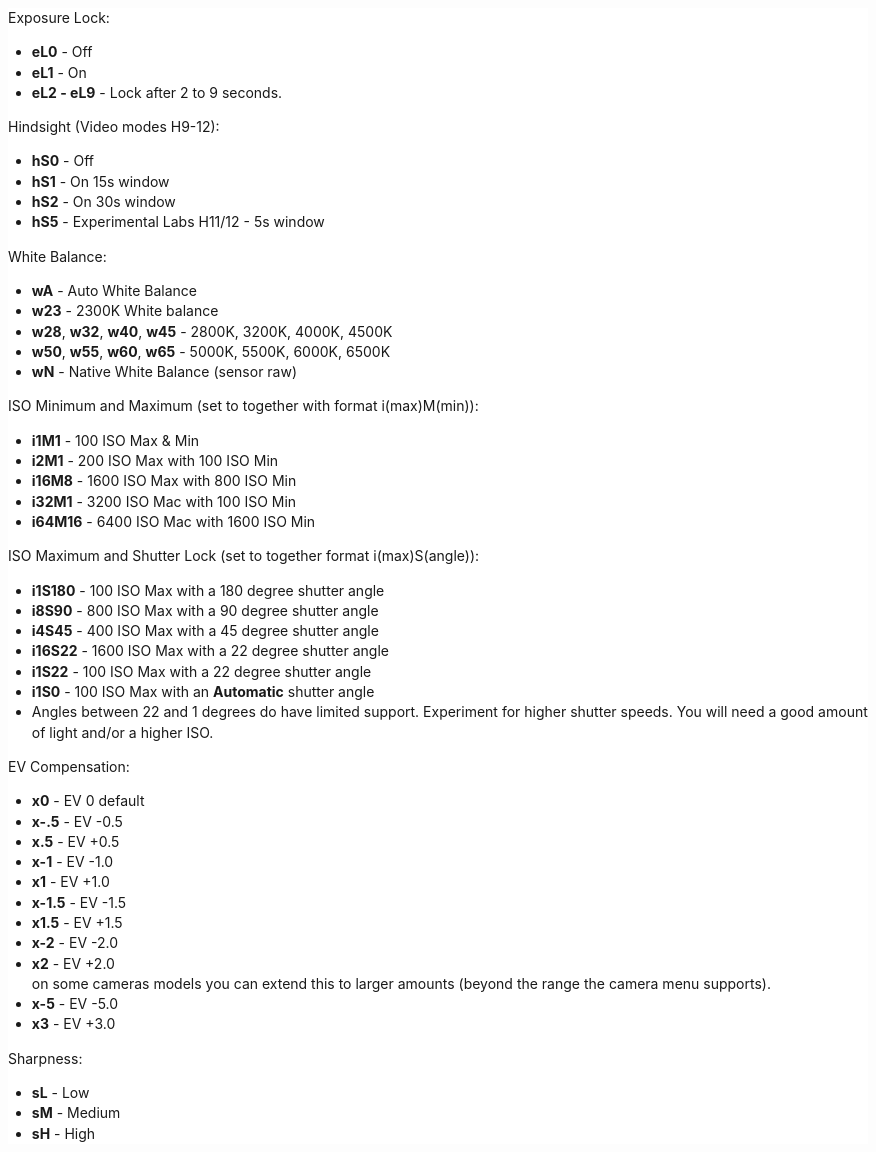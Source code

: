 Exposure Lock: 
 * **eL0** - Off     
 * **eL1** - On
 * **eL2 - eL9** -  Lock after 2 to 9 seconds.

Hindsight (Video modes H9-12): 
 * **hS0** - Off     
 * **hS1** - On 15s window
 * **hS2** - On 30s window
 * **hS5** - Experimental Labs H11/12 - 5s window

White Balance: 
 * **wA** - Auto White Balance
 * **w23** - 2300K White balance
 * **w28**, **w32**, **w40**, **w45**  - 2800K, 3200K, 4000K, 4500K
 * **w50**, **w55**, **w60**, **w65**  - 5000K, 5500K, 6000K, 6500K
 * **wN** - Native White Balance (sensor raw)

ISO Minimum and Maximum (set to together with format i(max)M(min)): 
 * **i1M1** - 100 ISO Max & Min
 * **i2M1** - 200 ISO Max with 100 ISO Min
 * **i16M8** - 1600 ISO Max with 800 ISO Min
 * **i32M1**  - 3200 ISO Mac with 100 ISO Min
 * **i64M16**  - 6400 ISO Mac with 1600 ISO Min

ISO Maximum and Shutter Lock (set to together format i(max)S(angle)): 
 * **i1S180** - 100 ISO Max with a 180 degree shutter angle
 * **i8S90** - 800 ISO Max with a 90 degree shutter angle
 * **i4S45** - 400 ISO Max with a 45 degree shutter angle
 * **i16S22** - 1600 ISO Max with a 22 degree shutter angle
 * **i1S22** - 100 ISO Max with a 22 degree shutter angle
 * **i1S0** - 100 ISO Max with an **Automatic** shutter angle
 * Angles between 22 and 1 degrees do have limited support. Experiment for higher shutter speeds.  You will need a good amount of light and/or a higher ISO.

EV Compensation: 
 * **x0** - EV 0 default
 * **x-.5** - EV -0.5
 * **x.5** - EV +0.5
 * **x-1** - EV -1.0
 * **x1** - EV +1.0
 * **x-1.5** - EV -1.5
 * **x1.5** - EV +1.5
 * **x-2** - EV -2.0 
 * **x2** - EV +2.0<br>
 on some cameras models you can extend this to larger amounts (beyond the range the camera menu supports).
 * **x-5** - EV -5.0
 * **x3** - EV +3.0
 
Sharpness: 
 * **sL** - Low
 * **sM** - Medium
 * **sH** - High
 